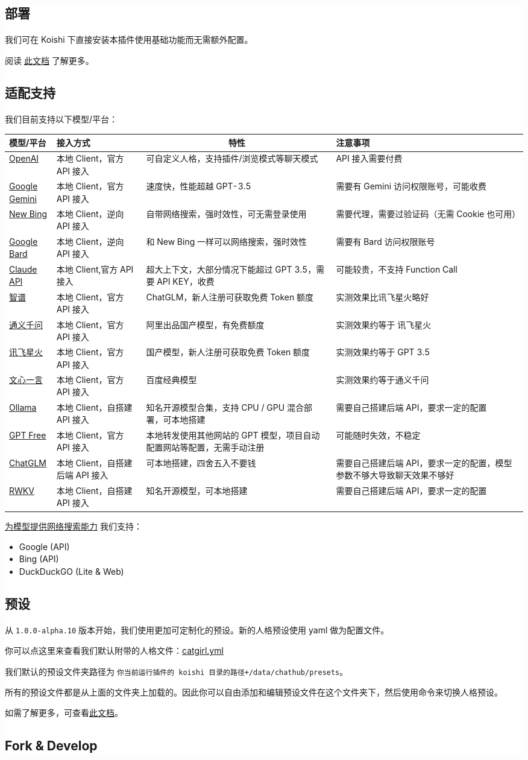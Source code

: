 ## 部署

我们可在 Koishi 下直接安装本插件使用基础功能而无需额外配置。

阅读 [此文档](https://chatluna.chat/guide/getting-started.html) 了解更多。

## 适配支持

我们目前支持以下模型/平台：

| 模型/平台                                                | 接入方式                   | 特性                                           | 注意事项                                  |
|:-----------------------------------------------------|:-----------------------|----------------------------------------------|:--------------------------------------|
| [OpenAI](./packages/openai-adapter/README.md)        | 本地 Client，官方 API 接入    | 可自定义人格，支持插件/浏览模式等聊天模式                        | API 接入需要付费                            |
| [Google Gemini](./packages/gemini-adapter/README.md) | 本地 Client，官方 API 接入    | 速度快，性能超越 GPT-3.5                             | 需要有 Gemini 访问权限账号，可能收费                |
| [New Bing](./packages/newbing-adapter/README.md)     | 本地 Client，逆向 API 接入    | 自带网络搜索，强时效性，可无需登录使用                          | 需要代理，需要过验证码（无需 Cookie 也可用）            |
| [Google Bard](./packages/bard-adapter/README.md)     | 本地 Client，逆向 API 接入    | 和 New Bing 一样可以网络搜索，强时效性                     | 需要有 Bard 访问权限账号                       |
| [Claude API](./packages/claude-adapter)              | 本地 Client,官方 API 接入    | 超大上下文，大部分情况下能超过 GPT 3.5，需要 API KEY，收费        | 可能较贵，不支持 Function Call                |
| [智谱](./packages/zhipu-adapter/README.md)             | 本地 Client，官方 API 接入    | ChatGLM，新人注册可获取免费 Token 额度                   | 实测效果比讯飞星火略好                           |
| [通义千问](./packages/qwen-adapter/README.md)            | 本地 Client，官方 API 接入    | 阿里出品国产模型，有免费额度                               | 实测效果约等于 讯飞星火                          |
| [讯飞星火](./packages/spark-adapter/README.md)           | 本地 Client，官方 API 接入    | 国产模型，新人注册可获取免费 Token 额度                      | 实测效果约等于 GPT 3.5                       |
| [文心一言](./packages/wenxin-adapter/README.md)          | 本地 Client，官方 API 接入    | 百度经典模型                                | 实测效果约等于通义千问                           |
| [Ollama](./packages/ollama-adapter/README.md)            | 本地 Client，自搭建 API 接入   | 知名开源模型合集，支持 CPU / GPU 混合部署，可本地搭建                                 | 需要自己搭建后端 API，要求一定的配置                  |
| [GPT Free](./packages/gptfree-adapter/README.md)     | 本地 Client，官方 API 接入    | 本地转发使用其他网站的 GPT 模型，项目自动配置网站等配置，无需手动注册        | 可能随时失效，不稳定                            |
| [ChatGLM](./packages/chatglm-adapter/README.md)      | 本地 Client，自搭建后端 API 接入 | 可本地搭建，四舍五入不要钱                                | 需要自己搭建后端 API，要求一定的配置，模型参数不够大导致聊天效果不够好 |
| [RWKV](./packages/rwkv-adapter/README.md)            | 本地 Client，自搭建 API 接入   | 知名开源模型，可本地搭建                                 | 需要自己搭建后端 API，要求一定的配置                  |

[为模型提供网络搜索能力](/packages/search-service/README.md) 我们支持：

- Google (API)
- Bing (API)
- DuckDuckGO (Lite & Web)

## 预设

从 `1.0.0-alpha.10` 版本开始，我们使用更加可定制化的预设。新的人格预设使用 yaml 做为配置文件。

你可以点这里来查看我们默认附带的人格文件：[catgirl.yml](/packages/core/resources/presets/catgirl.yml)

我们默认的预设文件夹路径为 `你当前运行插件的 koishi 目录的路径+/data/chathub/presets`。

所有的预设文件都是从上面的文件夹上加载的。因此你可以自由添加和编辑预设文件在这个文件夹下，然后使用命令来切换人格预设。

如需了解更多，可查看[此文档](https://chatluna.chat/guide/preset-system/introduction.html)。

## Fork & Develop
